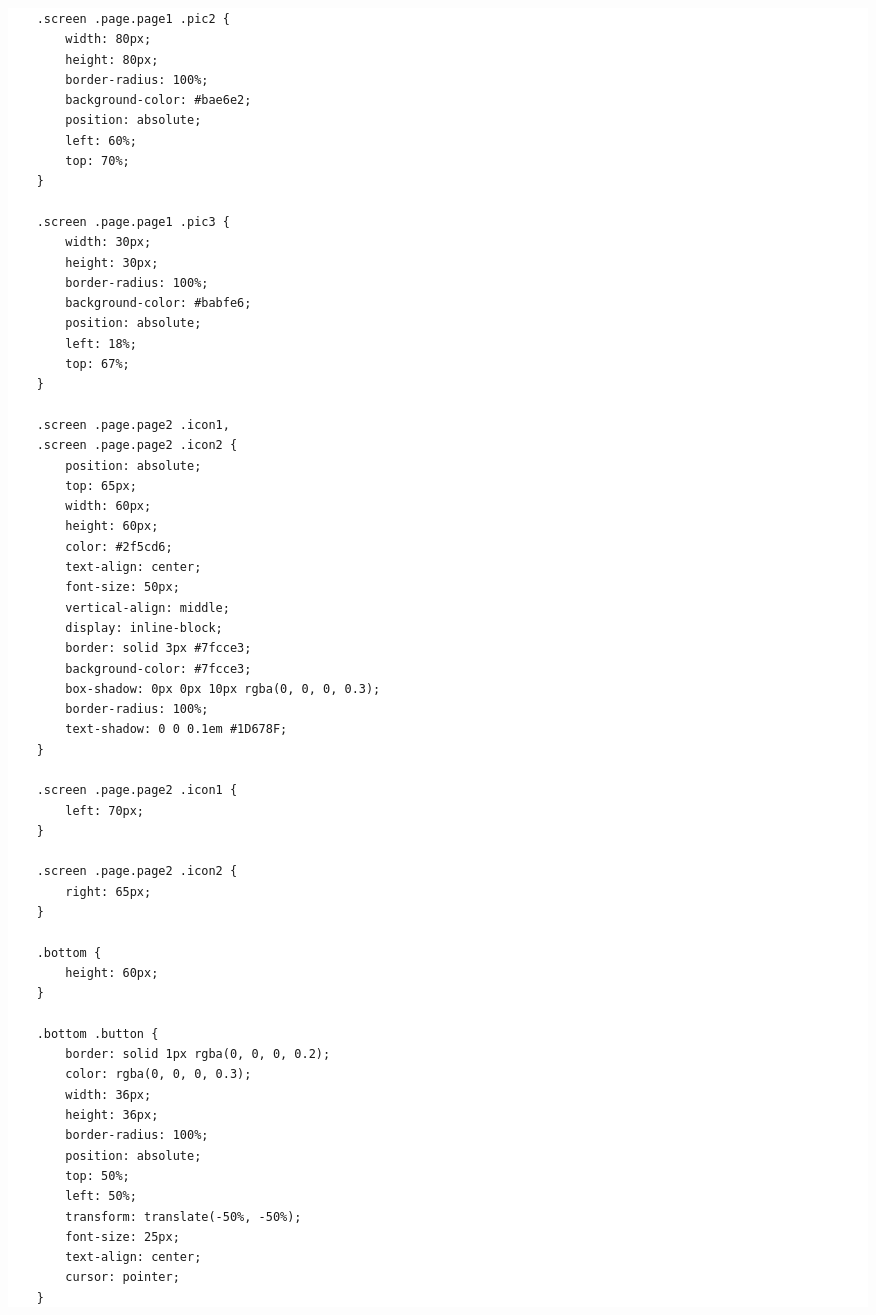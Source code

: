         .screen .page.page1 .pic2 {
            width: 80px;
            height: 80px;
            border-radius: 100%;
            background-color: #bae6e2;
            position: absolute;
            left: 60%;
            top: 70%;
        }

        .screen .page.page1 .pic3 {
            width: 30px;
            height: 30px;
            border-radius: 100%;
            background-color: #babfe6;
            position: absolute;
            left: 18%;
            top: 67%;
        }

        .screen .page.page2 .icon1,
        .screen .page.page2 .icon2 {
            position: absolute;
            top: 65px;
            width: 60px;
            height: 60px;
            color: #2f5cd6;
            text-align: center;
            font-size: 50px;
            vertical-align: middle;
            display: inline-block;
            border: solid 3px #7fcce3;
            background-color: #7fcce3;
            box-shadow: 0px 0px 10px rgba(0, 0, 0, 0.3);
            border-radius: 100%;
            text-shadow: 0 0 0.1em #1D678F;
        }

        .screen .page.page2 .icon1 {
            left: 70px;
        }

        .screen .page.page2 .icon2 {
            right: 65px;
        }

        .bottom {
            height: 60px;
        }

        .bottom .button {
            border: solid 1px rgba(0, 0, 0, 0.2);
            color: rgba(0, 0, 0, 0.3);
            width: 36px;
            height: 36px;
            border-radius: 100%;
            position: absolute;
            top: 50%;
            left: 50%;
            transform: translate(-50%, -50%);
            font-size: 25px;
            text-align: center;
            cursor: pointer;
        }
